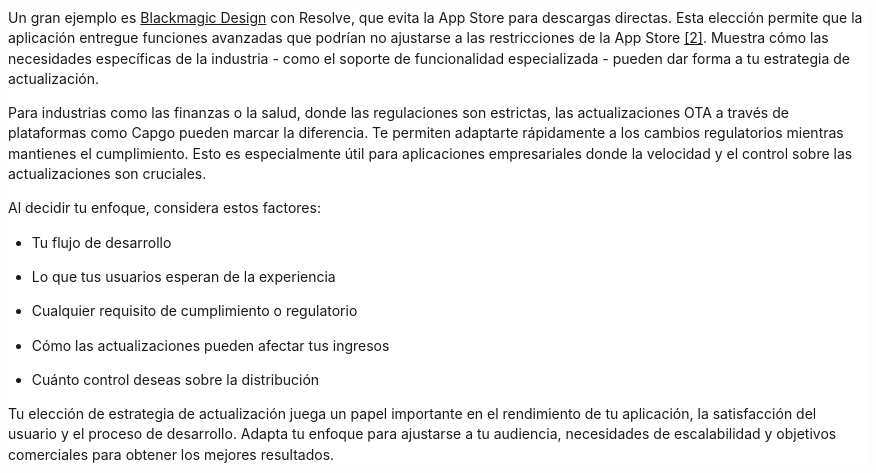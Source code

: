 
Un gran ejemplo es [Blackmagic Design](https://www.blackmagicdesign.com/) con Resolve, que evita la App Store para descargas directas. Esta elección permite que la aplicación entregue funciones avanzadas que podrían no ajustarse a las restricciones de la App Store [\[2\]](https://forum.blackmagicdesign.com/viewtopic.php?f=21&t=117780). Muestra cómo las necesidades específicas de la industria - como el soporte de funcionalidad especializada - pueden dar forma a tu estrategia de actualización.

Para industrias como las finanzas o la salud, donde las regulaciones son estrictas, las actualizaciones OTA a través de plataformas como Capgo pueden marcar la diferencia. Te permiten adaptarte rápidamente a los cambios regulatorios mientras mantienes el cumplimiento. Esto es especialmente útil para aplicaciones empresariales donde la velocidad y el control sobre las actualizaciones son cruciales.

Al decidir tu enfoque, considera estos factores:

-   Tu flujo de desarrollo
    
-   Lo que tus usuarios esperan de la experiencia
    
-   Cualquier requisito de cumplimiento o regulatorio
    
-   Cómo las actualizaciones pueden afectar tus ingresos
    
-   Cuánto control deseas sobre la distribución
    

Tu elección de estrategia de actualización juega un papel importante en el rendimiento de tu aplicación, la satisfacción del usuario y el proceso de desarrollo. Adapta tu enfoque para ajustarse a tu audiencia, necesidades de escalabilidad y objetivos comerciales para obtener los mejores resultados.
